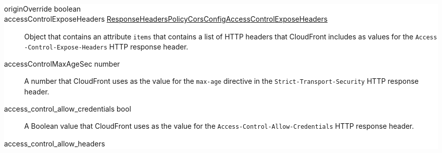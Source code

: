 </dd><dt class="property-required"
            title="Required">
        <span id="originoverride_nodejs">
<a data-swiftype-name="resource-property" data-swiftype-type="text" href="#originoverride_nodejs" style="color: inherit; text-decoration: inherit;">origin<wbr>Override</a>
</span>
        <span class="property-indicator"></span>
        <span class="property-type">boolean</span>
    </dt>
    <dd></dd><dt class="property-optional"
            title="Optional">
        <span id="accesscontrolexposeheaders_nodejs">
<a data-swiftype-name="resource-property" data-swiftype-type="text" href="#accesscontrolexposeheaders_nodejs" style="color: inherit; text-decoration: inherit;">access<wbr>Control<wbr>Expose<wbr>Headers</a>
</span>
        <span class="property-indicator"></span>
        <span class="property-type"><a href="#responseheaderspolicycorsconfigaccesscontrolexposeheaders">Response<wbr>Headers<wbr>Policy<wbr>Cors<wbr>Config<wbr>Access<wbr>Control<wbr>Expose<wbr>Headers</a></span>
    </dt>
    <dd><p>Object that contains an attribute <code>items</code> that contains a list of HTTP headers that CloudFront includes as values for the <code>Access-Control-Expose-Headers</code> HTTP response header.</p>
</dd><dt class="property-optional"
            title="Optional">
        <span id="accesscontrolmaxagesec_nodejs">
<a data-swiftype-name="resource-property" data-swiftype-type="text" href="#accesscontrolmaxagesec_nodejs" style="color: inherit; text-decoration: inherit;">access<wbr>Control<wbr>Max<wbr>Age<wbr>Sec</a>
</span>
        <span class="property-indicator"></span>
        <span class="property-type">number</span>
    </dt>
    <dd><p>A number that CloudFront uses as the value for the <code>max-age</code> directive in the <code>Strict-Transport-Security</code> HTTP response header.</p>
</dd></dl>
</pulumi-choosable>
</div>

<div>
<pulumi-choosable type="language" values="python">
<dl class="resources-properties"><dt class="property-required"
            title="Required">
        <span id="access_control_allow_credentials_python">
<a data-swiftype-name="resource-property" data-swiftype-type="text" href="#access_control_allow_credentials_python" style="color: inherit; text-decoration: inherit;">access_<wbr>control_<wbr>allow_<wbr>credentials</a>
</span>
        <span class="property-indicator"></span>
        <span class="property-type">bool</span>
    </dt>
    <dd><p>A Boolean value that CloudFront uses as the value for the <code>Access-Control-Allow-Credentials</code> HTTP response header.</p>
</dd><dt class="property-required"
            title="Required">
        <span id="access_control_allow_headers_python">
<a data-swiftype-name="resource-property" data-swiftype-type="text" href="#access_control_allow_headers_python" style="color: inherit; text-decoration: inherit;">access_<wbr>control_<wbr>allow_<wbr>headers</a>
</span>
        <span class="property-indicator"></span>